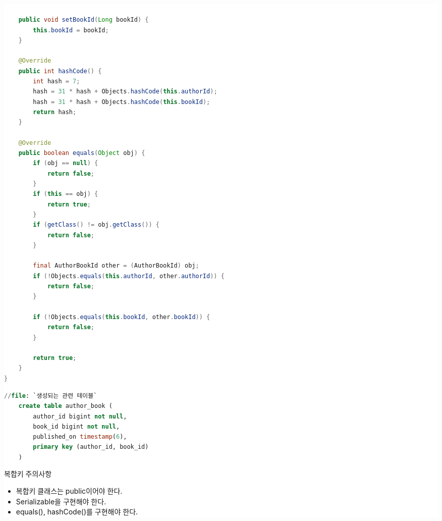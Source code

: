 ~~~java

    public void setBookId(Long bookId) {
        this.bookId = bookId;
    }

    @Override
    public int hashCode() {
        int hash = 7;
        hash = 31 * hash + Objects.hashCode(this.authorId);
        hash = 31 * hash + Objects.hashCode(this.bookId);
        return hash;
    }

    @Override
    public boolean equals(Object obj) {
        if (obj == null) {
            return false;
        }
        if (this == obj) {
            return true;
        }
        if (getClass() != obj.getClass()) {
            return false;
        }

        final AuthorBookId other = (AuthorBookId) obj;
        if (!Objects.equals(this.authorId, other.authorId)) {
            return false;
        }

        if (!Objects.equals(this.bookId, other.bookId)) {
            return false;
        }

        return true;
    }
}
~~~

~~~sql
//file: `생성되는 관련 테이블`
    create table author_book (
        author_id bigint not null,
        book_id bigint not null,
        published_on timestamp(6),
        primary key (author_id, book_id)
    )
~~~

복합키 주의사항
* 복합키 클래스는 public이어야 한다.
* Serializable을 구현해야 한다.
* equals(), hashCode()를 구현해야 한다.
